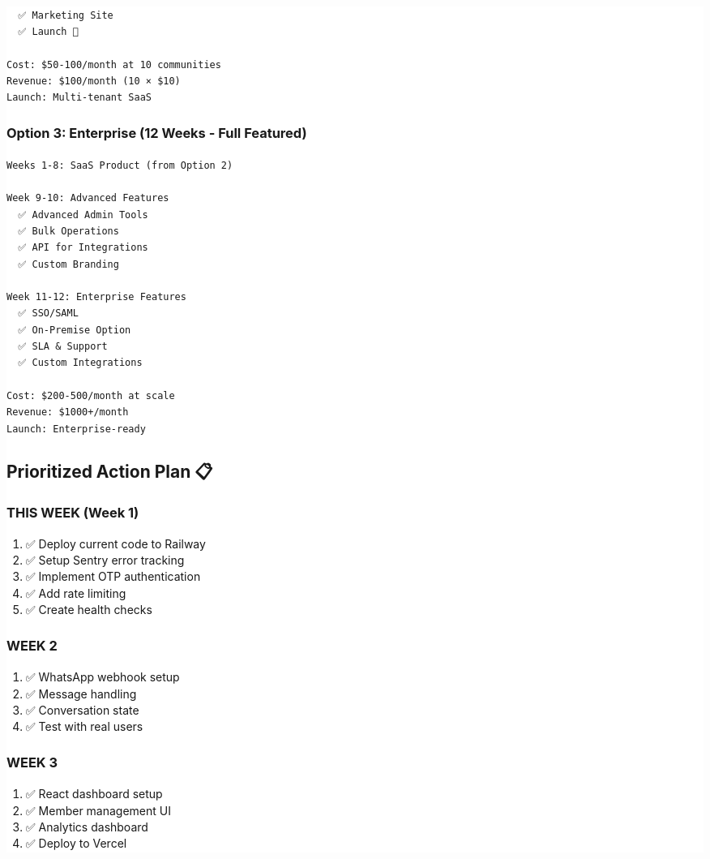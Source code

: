 ```
  ✅ Marketing Site
  ✅ Launch 🚀

Cost: $50-100/month at 10 communities
Revenue: $100/month (10 × $10)
Launch: Multi-tenant SaaS
```

### Option 3: Enterprise (12 Weeks - Full Featured)
```
Weeks 1-8: SaaS Product (from Option 2)

Week 9-10: Advanced Features
  ✅ Advanced Admin Tools
  ✅ Bulk Operations
  ✅ API for Integrations
  ✅ Custom Branding

Week 11-12: Enterprise Features
  ✅ SSO/SAML
  ✅ On-Premise Option
  ✅ SLA & Support
  ✅ Custom Integrations

Cost: $200-500/month at scale
Revenue: $1000+/month
Launch: Enterprise-ready
```

## Prioritized Action Plan 📋

### THIS WEEK (Week 1)
1. ✅ Deploy current code to Railway
2. ✅ Setup Sentry error tracking
3. ✅ Implement OTP authentication
4. ✅ Add rate limiting
5. ✅ Create health checks

### WEEK 2
1. ✅ WhatsApp webhook setup
2. ✅ Message handling
3. ✅ Conversation state
4. ✅ Test with real users

### WEEK 3
1. ✅ React dashboard setup
2. ✅ Member management UI
3. ✅ Analytics dashboard
4. ✅ Deploy to Vercel
